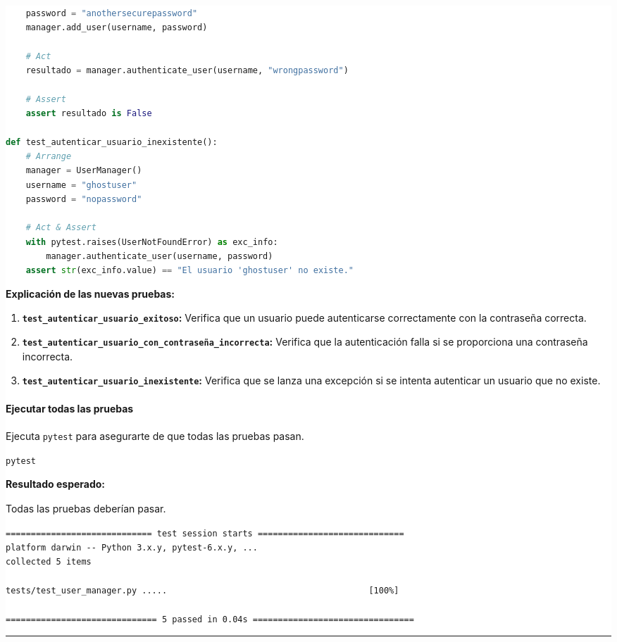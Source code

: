 ```python
    password = "anothersecurepassword"
    manager.add_user(username, password)
    
    # Act
    resultado = manager.authenticate_user(username, "wrongpassword")
    
    # Assert
    assert resultado is False

def test_autenticar_usuario_inexistente():
    # Arrange
    manager = UserManager()
    username = "ghostuser"
    password = "nopassword"
    
    # Act & Assert
    with pytest.raises(UserNotFoundError) as exc_info:
        manager.authenticate_user(username, password)
    assert str(exc_info.value) == "El usuario 'ghostuser' no existe."
```

**Explicación de las nuevas pruebas:**

1. **`test_autenticar_usuario_exitoso`:** Verifica que un usuario puede autenticarse correctamente con la contraseña correcta.

2. **`test_autenticar_usuario_con_contraseña_incorrecta`:** Verifica que la autenticación falla si se proporciona una contraseña incorrecta.

3. **`test_autenticar_usuario_inexistente`:** Verifica que se lanza una excepción si se intenta autenticar un usuario que no existe.

#### Ejecutar todas las pruebas

Ejecuta `pytest` para asegurarte de que todas las pruebas pasan.

```bash
pytest
```

**Resultado esperado:**

Todas las pruebas deberían pasar.

```
============================= test session starts =============================
platform darwin -- Python 3.x.y, pytest-6.x.y, ...
collected 5 items

tests/test_user_manager.py .....                                        [100%]

============================== 5 passed in 0.04s ================================
```

---
